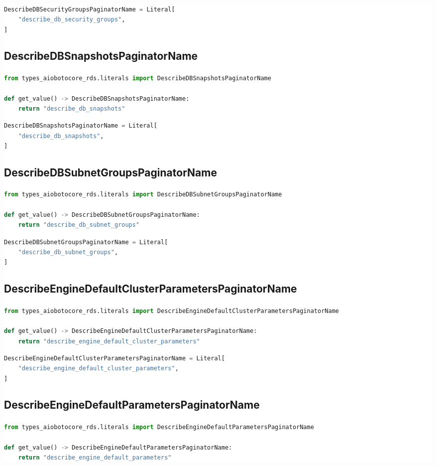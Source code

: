 ```python title="Definition"
DescribeDBSecurityGroupsPaginatorName = Literal[
    "describe_db_security_groups",
]
```
## DescribeDBSnapshotsPaginatorName

```python title="Usage Example"
from types_aiobotocore_rds.literals import DescribeDBSnapshotsPaginatorName

def get_value() -> DescribeDBSnapshotsPaginatorName:
    return "describe_db_snapshots"
```

```python title="Definition"
DescribeDBSnapshotsPaginatorName = Literal[
    "describe_db_snapshots",
]
```
## DescribeDBSubnetGroupsPaginatorName

```python title="Usage Example"
from types_aiobotocore_rds.literals import DescribeDBSubnetGroupsPaginatorName

def get_value() -> DescribeDBSubnetGroupsPaginatorName:
    return "describe_db_subnet_groups"
```

```python title="Definition"
DescribeDBSubnetGroupsPaginatorName = Literal[
    "describe_db_subnet_groups",
]
```
## DescribeEngineDefaultClusterParametersPaginatorName

```python title="Usage Example"
from types_aiobotocore_rds.literals import DescribeEngineDefaultClusterParametersPaginatorName

def get_value() -> DescribeEngineDefaultClusterParametersPaginatorName:
    return "describe_engine_default_cluster_parameters"
```

```python title="Definition"
DescribeEngineDefaultClusterParametersPaginatorName = Literal[
    "describe_engine_default_cluster_parameters",
]
```
## DescribeEngineDefaultParametersPaginatorName

```python title="Usage Example"
from types_aiobotocore_rds.literals import DescribeEngineDefaultParametersPaginatorName

def get_value() -> DescribeEngineDefaultParametersPaginatorName:
    return "describe_engine_default_parameters"
```
